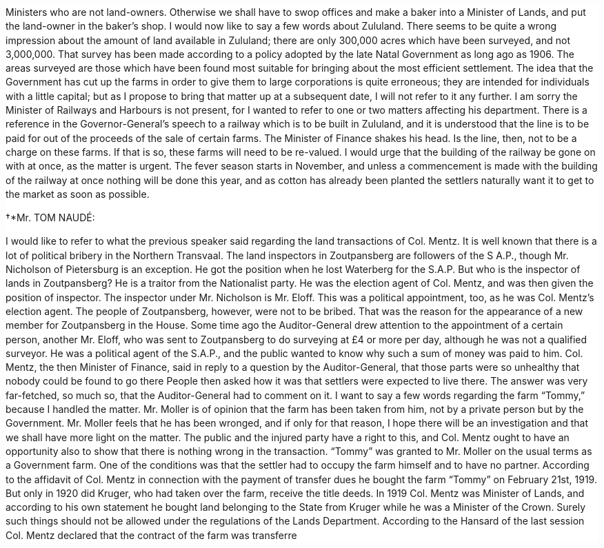 Ministers who are not land-owners. Otherwise we shall have to swop offices and make a baker into a Minister of Lands, and put the land-owner in the baker&#x2019;s shop. I would now like to say a few words about Zululand. There seems to be quite a wrong impression about the amount of land available in Zululand; there are only 300,000 acres which have been surveyed, and not 3,000,000. That survey has been made according to a policy adopted by the late Natal Government as long ago as 1906. The areas surveyed are those which have been found most suitable for bringing about the most efficient settlement. The idea that the Government has cut up the farms in order to give them to large corporations is quite erroneous; they are intended for individuals with a little capital; but as I propose to bring that matter up at a subsequent date, I will not refer to it any further. I am sorry the Minister of Railways and Harbours is not present, for I wanted to refer to one or two matters affecting his department. There is a reference in the Governor-General&#x2019;s speech to a railway which is to be built in Zululand, and it is understood that the line is to be paid for out of the proceeds of the sale of certain farms. The Minister of Finance shakes his head. Is the line, then, not to be a charge on these farms. If that is so, these farms will need to be re-valued. I would urge that the building of the railway be gone on with at once, as the matter is urgent. The fever season starts in November, and unless a commencement is made with the building of the railway at once nothing will be done this year, and as cotton has already been planted the settlers naturally want it to get to the market as soon as possible.</p>

</speech>

<speech by="#tom_naudé">

<from>&#x2020;*Mr. <person refersTo="#hansard_za">TOM NAUD&#x00C9;</person>:</from>

<p>I would like to refer to what the previous speaker said regarding the land transactions of Col. Mentz. It is well known that there is a lot of political bribery in the Northern Transvaal. The land inspectors in Zoutpansberg are followers of the S A.P., though Mr. Nicholson of Pietersburg is an exception. He got the position when he lost Waterberg for the S.A.P. But who is the inspector of lands in Zoutpansberg? He is a traitor from the Nationalist party. He was the election agent of Col. Mentz, and was then given the position of inspector. The inspector under Mr. Nicholson is Mr. Eloff. This was a political appointment, too, as he was Col. Mentz&#x2019;s election agent. The people of Zoutpansberg, however, were not to be bribed. That was the reason for the appearance of a new member for Zoutpansberg in the House. Some time ago the Auditor-General drew attention to the appointment of a certain person, another Mr. Eloff, who was sent to Zoutpansberg to do surveying at £4 or more per day, although he was not a qualified surveyor. He was a political agent of the S.A.P., and the public wanted to know why such a sum of money was paid to him. Col. Mentz, the then Minister of Finance, said in reply to a question by the Auditor-General, that those parts were so unhealthy that nobody could be found to go there People then asked how it was that settlers were expected to live there. The answer was very far-fetched, so much so, that the Auditor-General had to comment on it. I want to say a few words regarding the farm &#x201C;Tommy,&#x201D; because I handled the matter. Mr. Moller is of opinion that the farm has been taken from him, not by a private person but by the Government. Mr. Moller feels that he has been wronged, and if only for that reason, I hope there will be an investigation and that we shall have more light on the matter. The public and the injured party have a right to this, and Col. Mentz ought to have an opportunity also to show that there is nothing wrong in the transaction. &#x201C;Tommy&#x201D; was granted to Mr. Moller on the usual terms as a Government farm. One of the conditions was that the settler had to occupy the farm himself and to have no partner. According to the affidavit of Col. Mentz in connection with the payment of transfer dues he bought the farm &#x201C;Tommy&#x201D; on February 21st, 1919. But only in 1920 did Kruger, who had taken over the farm, receive the title deeds. In 1919 Col. Mentz was Minister of Lands, and according to his own statement he bought land belonging to the State from Kruger while he was a Minister of the Crown. Surely such things should not be allowed under the regulations of the Lands Department. According to the Hansard of the last session Col. Mentz declared that the contract of the farm was transferre